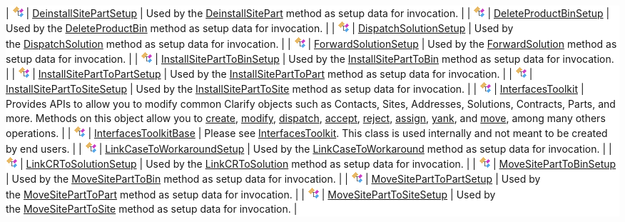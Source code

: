 | ![Class](dotnetimages/Class.png) | [DeinstallSitePartSetup](FChoice.Toolkits.Clarify~FChoice.Toolkits.Clarify.Interfaces.DeinstallSitePartSetup.md) | Used by the [DeinstallSitePart](FChoice.Toolkits.Clarify~FChoice.Toolkits.Clarify.Interfaces.InterfacesToolkit~DeinstallSitePart(DeinstallSitePartSetup).md) method as setup data for invocation. |
| ![Class](dotnetimages/Class.png) | [DeleteProductBinSetup](FChoice.Toolkits.Clarify~FChoice.Toolkits.Clarify.Interfaces.DeleteProductBinSetup.md) | Used by the [DeleteProductBin](FChoice.Toolkits.Clarify~FChoice.Toolkits.Clarify.Interfaces.InterfacesToolkit~DeleteProductBin(DeleteProductBinSetup).md) method as setup data for invocation. |
| ![Class](dotnetimages/Class.png) | [DispatchSolutionSetup](FChoice.Toolkits.Clarify~FChoice.Toolkits.Clarify.Interfaces.DispatchSolutionSetup.md) | Used by the [DispatchSolution](FChoice.Toolkits.Clarify~FChoice.Toolkits.Clarify.Interfaces.InterfacesToolkit~DispatchSolution(DispatchSolutionSetup).md) method as setup data for invocation. |
| ![Class](dotnetimages/Class.png) | [ForwardSolutionSetup](FChoice.Toolkits.Clarify~FChoice.Toolkits.Clarify.Interfaces.ForwardSolutionSetup.md) | Used by the [ForwardSolution](FChoice.Toolkits.Clarify~FChoice.Toolkits.Clarify.Interfaces.InterfacesToolkit~ForwardSolution(ForwardSolutionSetup).md) method as setup data for invocation. |
| ![Class](dotnetimages/Class.png) | [InstallSitePartToBinSetup](FChoice.Toolkits.Clarify~FChoice.Toolkits.Clarify.Interfaces.InstallSitePartToBinSetup.md) | Used by the [InstallSitePartToBin](FChoice.Toolkits.Clarify~FChoice.Toolkits.Clarify.Interfaces.InterfacesToolkit~InstallSitePartToBin(InstallSitePartToBinSetup).md) method as setup data for invocation. |
| ![Class](dotnetimages/Class.png) | [InstallSitePartToPartSetup](FChoice.Toolkits.Clarify~FChoice.Toolkits.Clarify.Interfaces.InstallSitePartToPartSetup.md) | Used by the [InstallSitePartToPart](FChoice.Toolkits.Clarify~FChoice.Toolkits.Clarify.Interfaces.InterfacesToolkit~InstallSitePartToPart(InstallSitePartToPartSetup).md) method as setup data for invocation. |
| ![Class](dotnetimages/Class.png) | [InstallSitePartToSiteSetup](FChoice.Toolkits.Clarify~FChoice.Toolkits.Clarify.Interfaces.InstallSitePartToSiteSetup.md) | Used by the [InstallSitePartToSite](FChoice.Toolkits.Clarify~FChoice.Toolkits.Clarify.Interfaces.InterfacesToolkit~InstallSitePartToSite(InstallSitePartToSiteSetup).md) method as setup data for invocation. |
| ![Class](dotnetimages/Class.png) | [InterfacesToolkit](FChoice.Toolkits.Clarify~FChoice.Toolkits.Clarify.Interfaces.InterfacesToolkit.md) | Provides APIs to allow you to modify common Clarify objects such as Contacts, Sites, Addresses, Solutions, Contracts, Parts, and more. Methods on this object allow you to [create](FChoice.Toolkits.Clarify~FChoice.Toolkits.Clarify.Interfaces.InterfacesToolkit~CreateSolution.md), [modify](FChoice.Toolkits.Clarify~FChoice.Toolkits.Clarify.Interfaces.InterfacesToolkit~UpdateSite.md), [dispatch](FChoice.Toolkits.Clarify~FChoice.Toolkits.Clarify.Interfaces.InterfacesToolkit~DispatchSolution.md), [accept](FChoice.Toolkits.Clarify~FChoice.Toolkits.Clarify.Interfaces.InterfacesToolkit~AcceptSolution.md), [reject](FChoice.Toolkits.Clarify~FChoice.Toolkits.Clarify.Interfaces.InterfacesToolkit~RejectSolution.md), [assign](FChoice.Toolkits.Clarify~FChoice.Toolkits.Clarify.Interfaces.InterfacesToolkit~AssignSolution.md), [yank](FChoice.Toolkits.Clarify~FChoice.Toolkits.Clarify.Interfaces.InterfacesToolkit~YankSolution.md), and [move](FChoice.Toolkits.Clarify~FChoice.Toolkits.Clarify.Interfaces.InterfacesToolkit~MoveSolution.md), among many others operations. |
| ![Class](dotnetimages/Class.png) | [InterfacesToolkitBase](FChoice.Toolkits.Clarify~FChoice.Toolkits.Clarify.Interfaces.InterfacesToolkitBase.md) | Please see [InterfacesToolkit](FChoice.Toolkits.Clarify~FChoice.Toolkits.Clarify.Interfaces.InterfacesToolkit.md). This class is used internally and not meant to be created by end users. |
| ![Class](dotnetimages/Class.png) | [LinkCaseToWorkaroundSetup](FChoice.Toolkits.Clarify~FChoice.Toolkits.Clarify.Interfaces.LinkCaseToWorkaroundSetup.md) | Used by the [LinkCaseToWorkaround](FChoice.Toolkits.Clarify~FChoice.Toolkits.Clarify.Interfaces.InterfacesToolkit~LinkCaseToWorkaround(LinkCaseToWorkaroundSetup).md) method as setup data for invocation. |
| ![Class](dotnetimages/Class.png) | [LinkCRToSolutionSetup](FChoice.Toolkits.Clarify~FChoice.Toolkits.Clarify.Interfaces.LinkCRToSolutionSetup.md) | Used by the [LinkCRToSolution](FChoice.Toolkits.Clarify~FChoice.Toolkits.Clarify.Interfaces.InterfacesToolkit~LinkCRToSolution(LinkCRToSolutionSetup).md) method as setup data for invocation. |
| ![Class](dotnetimages/Class.png) | [MoveSitePartToBinSetup](FChoice.Toolkits.Clarify~FChoice.Toolkits.Clarify.Interfaces.MoveSitePartToBinSetup.md) | Used by the [MoveSitePartToBin](FChoice.Toolkits.Clarify~FChoice.Toolkits.Clarify.Interfaces.InterfacesToolkit~MoveSitePartToBin(MoveSitePartToBinSetup).md) method as setup data for invocation. |
| ![Class](dotnetimages/Class.png) | [MoveSitePartToPartSetup](FChoice.Toolkits.Clarify~FChoice.Toolkits.Clarify.Interfaces.MoveSitePartToPartSetup.md) | Used by the [MoveSitePartToPart](FChoice.Toolkits.Clarify~FChoice.Toolkits.Clarify.Interfaces.InterfacesToolkit~MoveSitePartToPart(MoveSitePartToPartSetup).md) method as setup data for invocation. |
| ![Class](dotnetimages/Class.png) | [MoveSitePartToSiteSetup](FChoice.Toolkits.Clarify~FChoice.Toolkits.Clarify.Interfaces.MoveSitePartToSiteSetup.md) | Used by the [MoveSitePartToSite](FChoice.Toolkits.Clarify~FChoice.Toolkits.Clarify.Interfaces.InterfacesToolkit~MoveSitePartToSite(MoveSitePartToSiteSetup).md) method as setup data for invocation. |